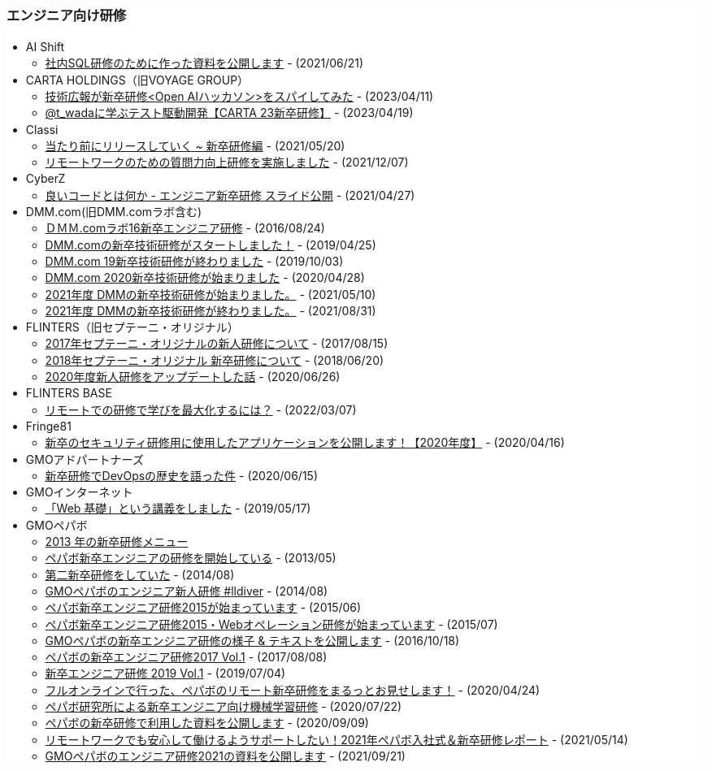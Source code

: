 ### エンジニア向け研修
- AI Shift
  - [社内SQL研修のために作った資料を公開します](https://www.ai-shift.co.jp/techblog/1980) - (2021/06/21)
- CARTA HOLDINGS（旧VOYAGE GROUP）
  - [技術広報が新卒研修<Open AIハッカソン>をスパイしてみた](https://techblog.cartaholdings.co.jp/entry/open-ai-api-hackathon) - (2023/04/11)
  - [@t_wadaに学ぶテスト駆動開発【CARTA 23新卒研修】](https://techblog.cartaholdings.co.jp/entry/test-driven-development-training-2023) - (2023/04/19)
- Classi
  - [当たり前にリリースしていく ~ 新卒研修編](https://tech.classi.jp/entry/2021/05/20/110000) - (2021/05/20) 
  - [リモートワークのための質問力向上研修を実施しました](https://tech.classi.jp/entry/2021/12/07/120000) - (2021/12/07)
- CyberZ
  - [良いコードとは何か - エンジニア新卒研修 スライド公開](https://note.com/cyberz_cto/n/n26f535d6c575) - (2021/04/27)
- DMM.com(旧DMM.comラボ含む)
  - [ＤＭＭ.comラボ16新卒エンジニア研修](https://dmmlabotech.hatenablog.jp/entry/2016/08/24/190442) - (2016/08/24)
  - [DMM.comの新卒技術研修がスタートしました！](https://inside.dmm.com/entry/2019/04/25/engineer-training-2019) - (2019/04/25)
  - [DMM.com 19新卒技術研修が終わりました](https://inside.dmm.com/entry/2019/10/03/engineer-training-2019) - (2019/10/03)
  - [DMM.com 2020新卒技術研修が始まりました](https://inside.dmm.com/entry/2020/04/28/engineer-training-2020) - (2020/04/28)
  - [2021年度 DMMの新卒技術研修が始まりました。](https://inside.dmm.com/entry/2021/05/10/engineer-training-2021) - (2021/05/10)
  - [2021年度 DMMの新卒技術研修が終わりました。](https://inside.dmm.com/entry/2021/08/31/engineer-training-2021) - (2021/08/31)
- FLINTERS（旧セプテーニ・オリジナル）
  - [2017年セプテーニ・オリジナルの新人研修について](http://labs.septeni.co.jp/entry/2017/08/15/121003) - (2017/08/15)
  - [2018年セプテーニ・オリジナル 新卒研修について](https://speakerdeck.com/taketora/2018nian-seputeniorizinaru-xin-zu-yan-xiu-nituite-1) - (2018/06/20)
  - [2020年度新人研修をアップデートした話](https://labs.septeni.co.jp/entry/2020/06/26/190000) - (2020/06/26)
- FLINTERS BASE
  - [リモートでの研修で学びを最大化するには？](https://blog.flinters-base.co.jp/entry/2022/03/07/130000) - (2022/03/07)
- Fringe81
  - [新卒のセキュリティ研修用に使用したアプリケーションを公開します！【2020年度】](https://qiita.com/minakawa-daiki/items/5fc6efbb2244f6f1c19c) - (2020/04/16)
- GMOアドパートナーズ
  - [新卒研修でDevOpsの歴史を語った件](https://techblog.gmo-ap.jp/2020/06/15/gtb_devops/) - (2020/06/15)
- GMOインターネット
  - [「Web 基礎」という講義をしました](https://nrslib.com/event-after-introduction-to-web/) - (2019/05/17)
- GMOペパボ
  - [2013 年の新卒研修メニュー](https://gist.github.com/hsbt/5318109)
  - [ペパボ新卒エンジニアの研修を開始している](http://www.hsbt.org/diary/20130522.html#p01) - (2013/05)
  - [第二新卒研修をしていた](http://udzura.hatenablog.jp/entry/2014/08/01/200114) - (2014/08)
  - [GMOペパボのエンジニア新人研修 #lldiver](https://speakerdeck.com/kentaro/engineer-training-at-pepabo) - (2014/08)
  - [ペパボ新卒エンジニア研修2015が始まっています](http://blog.hifumi.info/2015/06/14/pepabo-engineer-training-2015/) - (2015/06)
  - [ペパボ新卒エンジニア研修2015・Webオペレーション研修が始まっています](http://blog.hifumi.info/2015/07/20/pepabo-web-operation-training-2015/) - (2015/07)
  - [GMOペパボの新卒エンジニア研修の様子 & テキストを公開します](https://tech.pepabo.com/2016/10/18/engineer-training-2016/) -  (2016/10/18)
  - [ペパボの新卒エンジニア研修2017 Vol.1](https://tech.pepabo.com/2017/08/08/engineer-training-2017-vol1/) - (2017/08/08)
  - [新卒エンジニア研修 2019 Vol.1](https://tech.pepabo.com/2019/07/04/newcomer-train-2019/) - (2019/07/04)
  - [フルオンラインで行った、ペパボのリモート新卒研修をまるっとお見せします！](https://hr.pepabo.com/report/2020/04/24/3830) - (2020/04/24)
  - [ペパボ研究所による新卒エンジニア向け機械学習研修](https://rand.pepabo.com/article/2020/07/22/machine-learning-introduction/?s=09) - (2020/07/22)
  - [ペパボの新卒研修で利用した資料を公開します](https://tech.pepabo.com/2020/09/09/newbie-training-2020/) - (2020/09/09)
  - [リモートワークでも安心して働けるようサポートしたい！2021年ペパボ入社式＆新卒研修レポート](https://hr.pepabo.com/report/2021/05/14/5629) - (2021/05/14)
  - [GMOペパボのエンジニア研修2021の資料を公開します](https://tech.pepabo.com/2021/09/21/newbie-training-2021/) - (2021/09/21)